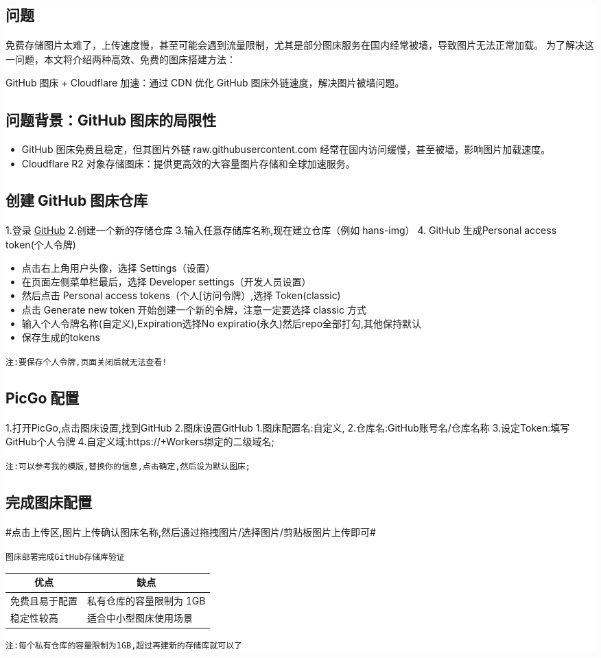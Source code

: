 ## 问题
免费存储图片太难了，上传速度慢，甚至可能会遇到流量限制，尤其是部分图床服务在国内经常被墙，导致图片无法正常加载。
为了解决这一问题，本文将介绍两种高效、免费的图床搭建方法：

GitHub 图床 + Cloudflare 加速：通过 CDN 优化 GitHub 图床外链速度，解决图片被墙问题。


 ## 问题背景：GitHub 图床的局限性
- GitHub 图床免费且稳定，但其图片外链 raw.githubusercontent.com 经常在国内访问缓慢，甚至被墙，影响图片加载速度。
- Cloudflare R2 对象存储图床：提供更高效的大容量图片存储和全球加速服务。

## 创建 GitHub 图床仓库
1.登录 [GitHub](https://github.com/)
2.创建一个新的存储仓库
3.输入任意存储库名称,现在建立仓库（例如 hans-img）
4. GitHub 生成Personal access token(个人令牌)
   - 点击右上角用户头像，选择 Settings（设置）
   - 在页面左侧菜单栏最后，选择 Developer settings（开发人员设置）
   - 然后点击 Personal access tokens（个人[访问令牌）,选择 Token(classic)
   - 点击 Generate new token 开始创建一个新的令牌，注意一定要选择 classic 方式
   - 输入个人令牌名称(自定义),Expiration选择No expiratio(永久)然后repo全部打勾,其他保持默认
   - 保存生成的tokens
 ```
 注:要保存个人令牌,页面关闭后就无法查看!
 ```
## PicGo 配置
1.打开PicGo,点击图床设置,找到GitHub
2.图床设置GitHub
  1.图床配置名:自定义,
  2.仓库名:GitHub账号名/仓库名称
  3.设定Token:填写GitHub个人令牌
  4.自定义域:https://+Workers绑定的二级域名;
```
注:可以参考我的模版,替换你的信息,点击确定,然后设为默认图床;
```

## 完成图床配置
#点击上传区,图片上传确认图床名称,然后通过拖拽图片/选择图片/剪贴板图片上传即可#
```
图床部署完成GitHub存储库验证
```
|优点                     | 缺点                                         |
|-------------------|----------------------------------|
| 免费且易于配置  | 私有仓库的容量限制为 1GB    | 
|稳定性较高          | 适合中小型图床使用场景        | 

```
注:每个私有仓库的容量限制为1GB,超过再建新的存储库就可以了
```
